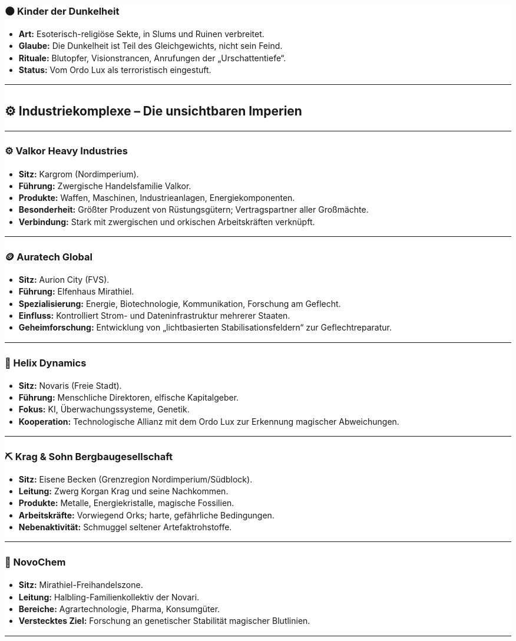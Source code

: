 
### 🌑 Kinder der Dunkelheit
- **Art:** Esoterisch-religiöse Sekte, in Slums und Ruinen verbreitet.
- **Glaube:** Die Dunkelheit ist Teil des Gleichgewichts, nicht sein Feind.
- **Rituale:** Blutopfer, Visionstrancen, Anrufungen der „Urschattentiefe“.
- **Status:** Vom Ordo Lux als terroristisch eingestuft.

---

## ⚙ Industriekomplexe – Die unsichtbaren Imperien

---

### ⚙ Valkor Heavy Industries
- **Sitz:** Kargrom (Nordimperium).
- **Führung:** Zwergische Handelsfamilie Valkor.
- **Produkte:** Waffen, Maschinen, Industrieanlagen, Energiekomponenten.
- **Besonderheit:** Größter Produzent von Rüstungsgütern; Vertragspartner aller Großmächte.
- **Verbindung:** Stark mit zwergischen und orkischen Arbeitskräften verknüpft.

---

### 🪙 Auratech Global
- **Sitz:** Aurion City (FVS).
- **Führung:** Elfenhaus Mirathiel.
- **Spezialisierung:** Energie, Biotechnologie, Kommunikation, Forschung am Geflecht.
- **Einfluss:** Kontrolliert Strom- und Dateninfrastruktur mehrerer Staaten.
- **Geheimforschung:** Entwicklung von „lichtbasierten Stabilisationsfeldern“ zur Geflechtreparatur.

---

### 🧬 Helix Dynamics
- **Sitz:** Novaris (Freie Stadt).
- **Führung:** Menschliche Direktoren, elfische Kapitalgeber.
- **Fokus:** KI, Überwachungssysteme, Genetik.
- **Kooperation:** Technologische Allianz mit dem Ordo Lux zur Erkennung magischer Abweichungen.

---

### ⛏ Krag & Sohn Bergbaugesellschaft
- **Sitz:** Eisene Becken (Grenzregion Nordimperium/Südblock).
- **Leitung:** Zwerg Korgan Krag und seine Nachkommen.
- **Produkte:** Metalle, Energiekristalle, magische Fossilien.
- **Arbeitskräfte:** Vorwiegend Orks; harte, gefährliche Bedingungen.
- **Nebenaktivität:** Schmuggel seltener Artefaktrohstoffe.

---

### 🌿 NovoChem
- **Sitz:** Mirathiel-Freihandelszone.
- **Leitung:** Halbling-Familienkollektiv der Novari.
- **Bereiche:** Agrartechnologie, Pharma, Konsumgüter.
- **Verstecktes Ziel:** Forschung an genetischer Stabilität magischer Blutlinien.

---